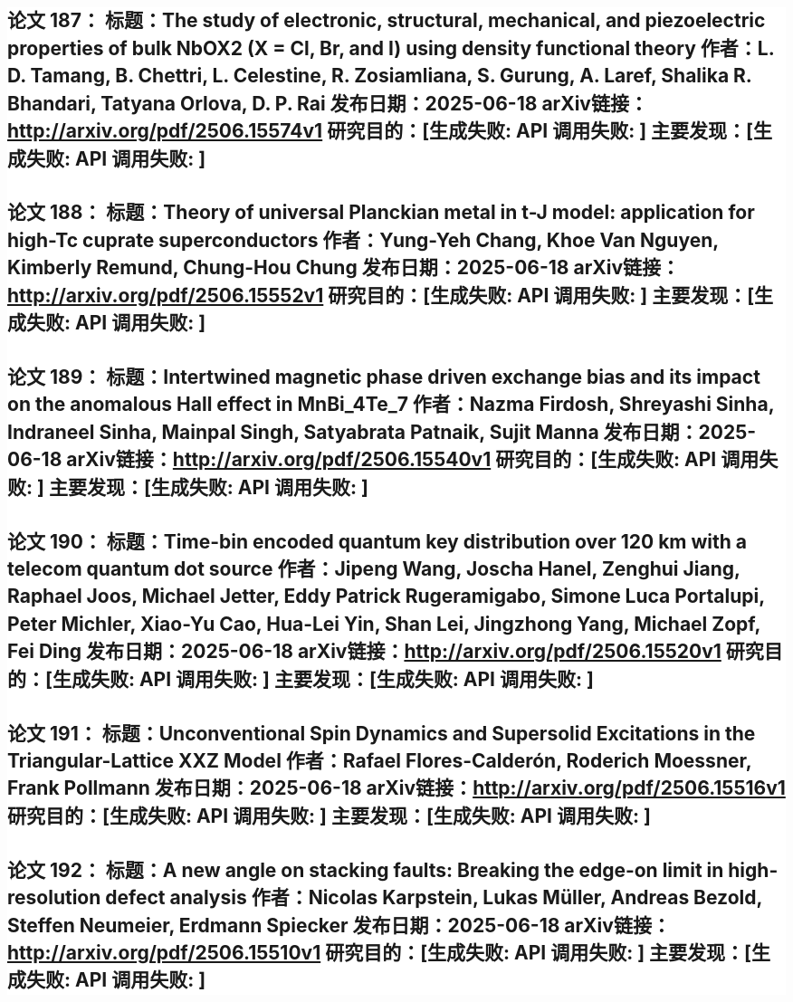 论文 187：
标题：The study of electronic, structural, mechanical, and piezoelectric properties of bulk NbOX2 (X = Cl, Br, and I) using density functional theory
作者：L. D. Tamang, B. Chettri, L. Celestine, R. Zosiamliana, S. Gurung, A. Laref, Shalika R. Bhandari, Tatyana Orlova, D. P. Rai
发布日期：2025-06-18
arXiv链接：http://arxiv.org/pdf/2506.15574v1
研究目的：[生成失败: API 调用失败: ]
主要发现：[生成失败: API 调用失败: ]
---

论文 188：
标题：Theory of universal Planckian metal in t-J model: application for high-Tc cuprate superconductors
作者：Yung-Yeh Chang, Khoe Van Nguyen, Kimberly Remund, Chung-Hou Chung
发布日期：2025-06-18
arXiv链接：http://arxiv.org/pdf/2506.15552v1
研究目的：[生成失败: API 调用失败: ]
主要发现：[生成失败: API 调用失败: ]
---

论文 189：
标题：Intertwined magnetic phase driven exchange bias and its impact on the anomalous Hall effect in MnBi$\_4$Te$\_7$
作者：Nazma Firdosh, Shreyashi Sinha, Indraneel Sinha, Mainpal Singh, Satyabrata Patnaik, Sujit Manna
发布日期：2025-06-18
arXiv链接：http://arxiv.org/pdf/2506.15540v1
研究目的：[生成失败: API 调用失败: ]
主要发现：[生成失败: API 调用失败: ]
---

论文 190：
标题：Time-bin encoded quantum key distribution over 120 km with a telecom quantum dot source
作者：Jipeng Wang, Joscha Hanel, Zenghui Jiang, Raphael Joos, Michael Jetter, Eddy Patrick Rugeramigabo, Simone Luca Portalupi, Peter Michler, Xiao-Yu Cao, Hua-Lei Yin, Shan Lei, Jingzhong Yang, Michael Zopf, Fei Ding
发布日期：2025-06-18
arXiv链接：http://arxiv.org/pdf/2506.15520v1
研究目的：[生成失败: API 调用失败: ]
主要发现：[生成失败: API 调用失败: ]
---

论文 191：
标题：Unconventional Spin Dynamics and Supersolid Excitations in the Triangular-Lattice XXZ Model
作者：Rafael Flores-Calderón, Roderich Moessner, Frank Pollmann
发布日期：2025-06-18
arXiv链接：http://arxiv.org/pdf/2506.15516v1
研究目的：[生成失败: API 调用失败: ]
主要发现：[生成失败: API 调用失败: ]
---

论文 192：
标题：A new angle on stacking faults: Breaking the edge-on limit in high-resolution defect analysis
作者：Nicolas Karpstein, Lukas Müller, Andreas Bezold, Steffen Neumeier, Erdmann Spiecker
发布日期：2025-06-18
arXiv链接：http://arxiv.org/pdf/2506.15510v1
研究目的：[生成失败: API 调用失败: ]
主要发现：[生成失败: API 调用失败: ]
---
